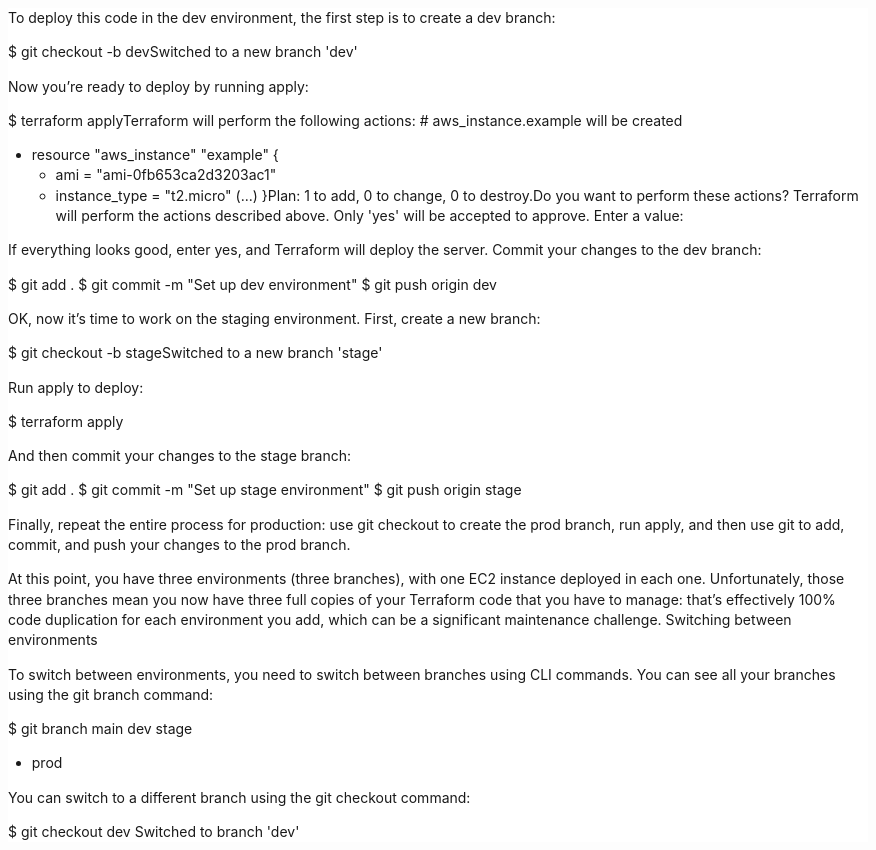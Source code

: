 To deploy this code in the dev environment, the first step is to create a dev branch:

$ git checkout -b devSwitched to a new branch 'dev'

Now you’re ready to deploy by running apply:

$ terraform applyTerraform will perform the following actions:  # aws_instance.example will be created
  + resource "aws_instance" "example" {
      + ami                          = "ami-0fb653ca2d3203ac1"
      + instance_type                = "t2.micro"
      (...)
    }Plan: 1 to add, 0 to change, 0 to destroy.Do you want to perform these actions?
  Terraform will perform the actions described above.
  Only 'yes' will be accepted to approve.  Enter a value:

If everything looks good, enter yes, and Terraform will deploy the server. Commit your changes to the dev branch:

$ git add .
$ git commit -m "Set up dev environment"
$ git push origin dev

OK, now it’s time to work on the staging environment. First, create a new branch:

$ git checkout -b stageSwitched to a new branch 'stage'

Run apply to deploy:

$ terraform apply

And then commit your changes to the stage branch:

$ git add .
$ git commit -m "Set up stage environment"
$ git push origin stage

Finally, repeat the entire process for production: use git checkout to create the prod branch, run apply, and then use git to add, commit, and push your changes to the prod branch.

At this point, you have three environments (three branches), with one EC2 instance deployed in each one. Unfortunately, those three branches mean you now have three full copies of your Terraform code that you have to manage: that’s effectively 100% code duplication for each environment you add, which can be a significant maintenance challenge.
Switching between environments

To switch between environments, you need to switch between branches using CLI commands. You can see all your branches using the git branch command:

$ git branch
  main
  dev
  stage
* prod

You can switch to a different branch using the git checkout command:

$ git checkout dev
Switched to branch 'dev'
